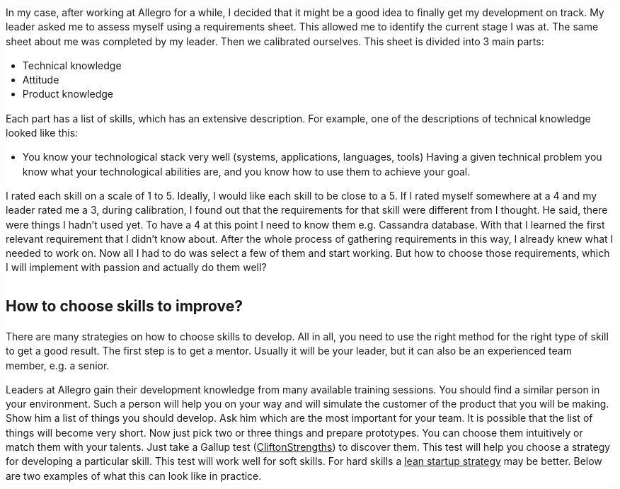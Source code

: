 In my case, after working at Allegro for a while, I decided that it might be a good idea to finally get my development
on track. My leader asked me to assess myself using a requirements sheet. This allowed me to identify the current stage
I was at. The same sheet about me was completed by my leader. Then we calibrated ourselves. This sheet is divided into 3
main parts:

* Technical knowledge
* Attitude
* Product knowledge

Each part has a list of skills, which has an extensive description. For example, one of the descriptions of technical
knowledge looked like this:

* You know your technological stack very well (systems, applications, languages, tools) Having a given technical problem
  you know what your technological abilities are, and you know how to use them to achieve your goal.

I rated each skill on a scale of 1 to 5. Ideally, I would like each skill to be close to a 5. If I rated myself
somewhere at a 4 and my leader rated me a 3, during calibration, I found out that the requirements for that skill were
different from I thought. He said, there were things I hadn’t used yet. To have a 4 at this point I need to know them
e.g. Cassandra database. With that I learned the first relevant requirement that I didn’t know about. After the whole
process of gathering requirements in this way, I already knew what I needed to work on. Now all I had to do was select a
few of them and start working. But how to choose those requirements, which I will implement with passion and actually do
them well?

## How to choose skills to improve?

There are many strategies on how to choose skills to develop. All in all, you need to use the right method for the right
type of skill to get a good result. The first step is to get a mentor. Usually it will be your leader, but it can also
be an experienced team member, e.g. a senior.

Leaders at Allegro gain their development knowledge from many available training sessions. You should find a similar
person in your environment. Such a person will help you on your way and will simulate the customer of the product that
you will be making. Show him a list of things you should develop. Ask him which are the most important for your team. It
is possible that the list of things will become very short. Now just pick two or three things and prepare prototypes.
You can choose them intuitively or match them with your talents. Just take a Gallup
test ([CliftonStrengths](https://www.gallup.com/cliftonstrengths/en/home.aspx)) to discover them. This test will help
you choose a strategy for developing a particular skill. This test will work well for soft skills. For hard skills
a [lean startup strategy](https://en.wikipedia.org/wiki/Lean_startup) may be better. Below are two examples of what this
can look like in practice.
